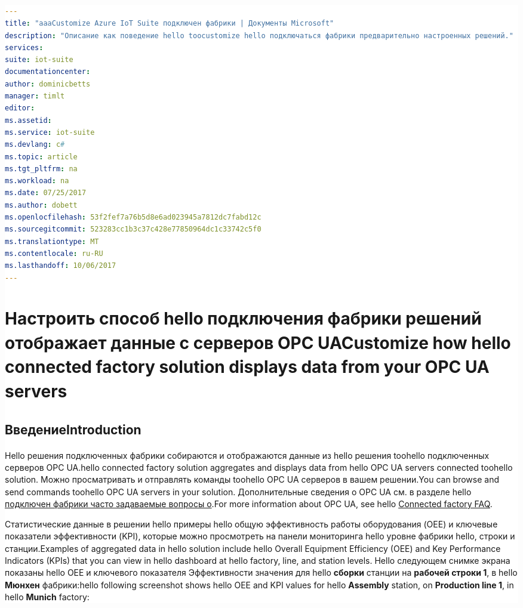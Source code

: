 ```yaml
---
title: "aaaCustomize Azure IoT Suite подключен фабрики | Документы Microsoft"
description: "Описание как поведение hello toocustomize hello подключаться фабрики предварительно настроенных решений."
services: 
suite: iot-suite
documentationcenter: 
author: dominicbetts
manager: timlt
editor: 
ms.assetid: 
ms.service: iot-suite
ms.devlang: c#
ms.topic: article
ms.tgt_pltfrm: na
ms.workload: na
ms.date: 07/25/2017
ms.author: dobett
ms.openlocfilehash: 53f2fef7a76b5d8e6ad023945a7812dc7fabd12c
ms.sourcegitcommit: 523283cc1b3c37c428e77850964dc1c33742c5f0
ms.translationtype: MT
ms.contentlocale: ru-RU
ms.lasthandoff: 10/06/2017
---
```

# <a name="customize-how-hello-connected-factory-solution-displays-data-from-your-opc-ua-servers"></a><span data-ttu-id="d9b7c-103">Настроить способ hello подключения фабрики решений отображает данные с серверов OPC UA</span><span class="sxs-lookup"><span data-stu-id="d9b7c-103">Customize how hello connected factory solution displays data from your OPC UA servers</span></span>

## <a name="introduction"></a><span data-ttu-id="d9b7c-104">Введение</span><span class="sxs-lookup"><span data-stu-id="d9b7c-104">Introduction</span></span>

<span data-ttu-id="d9b7c-105">Hello решения подключенных фабрики собираются и отображаются данные из hello решения toohello подключенных серверов OPC UA.</span><span class="sxs-lookup"><span data-stu-id="d9b7c-105">hello connected factory solution aggregates and displays data from hello OPC UA servers connected toohello solution.</span></span> <span data-ttu-id="d9b7c-106">Можно просматривать и отправлять команды toohello OPC UA серверов в вашем решении.</span><span class="sxs-lookup"><span data-stu-id="d9b7c-106">You can browse and send commands toohello OPC UA servers in your solution.</span></span> <span data-ttu-id="d9b7c-107">Дополнительные сведения о OPC UA см. в разделе hello [подключен фабрики часто задаваемые вопросы о](iot-suite-faq-cf.md).</span><span class="sxs-lookup"><span data-stu-id="d9b7c-107">For more information about OPC UA, see hello [Connected factory FAQ](iot-suite-faq-cf.md).</span></span>

<span data-ttu-id="d9b7c-108">Статистические данные в решении hello примеры hello общую эффективность работы оборудования (OEE) и ключевые показатели эффективности (KPI), которые можно просмотреть на панели мониторинга hello уровне фабрики hello, строки и станции.</span><span class="sxs-lookup"><span data-stu-id="d9b7c-108">Examples of aggregated data in hello solution include hello Overall Equipment Efficiency (OEE) and Key Performance Indicators (KPIs) that you can view in hello dashboard at hello factory, line, and station levels.</span></span> <span data-ttu-id="d9b7c-109">Hello следующем снимке экрана показаны hello OEE и ключевого показателя Эффективности значения для hello **сборки** станции на **рабочей строки 1**, в hello **Мюнхен** фабрики:</span><span class="sxs-lookup"><span data-stu-id="d9b7c-109">hello following screenshot shows hello OEE and KPI values for hello **Assembly** station, on **Production line 1**, in hello **Munich** factory:</span></span>
